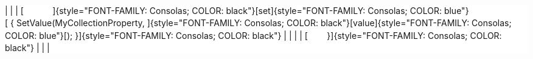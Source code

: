 |                                                                                                                                                                                                                                                                                                                                                                                                                                                                                                                                                                                                                                                                                                                                                                                                                                                                                                                                                                                                                                                                                                                                                                   |
| [            ]{style="FONT-FAMILY: Consolas; COLOR: black"}[set]{style="FONT-FAMILY: Consolas; COLOR: blue"}[ { SetValue(MyCollectionProperty, ]{style="FONT-FAMILY: Consolas; COLOR: black"}[value]{style="FONT-FAMILY: Consolas; COLOR: blue"}[); }]{style="FONT-FAMILY: Consolas; COLOR: black"}                                                                                                                                                                                                                                                                                                                                                                                                                                                                                                                                                                                                                                                                                                                                                                                                                                                               |
|                                                                                                                                                                                                                                                                                                                                                                                                                                                                                                                                                                                                                                                                                                                                                                                                                                                                                                                                                                                                                                                                                                                                                                   |
| [        }]{style="FONT-FAMILY: Consolas; COLOR: black"}                                                                                                                                                                                                                                                                                                                                                                                                                                                                                                                                                                                                                                                                                                                                                                                                                                                                                                                                                                                                                                                                                                          |
|                                                                                                                                                                                                                                                                                                                                                                                                                                                                                                                                                                                                                                                                                                                                                                                                                                                                                                                                                                                                                                                                                                                                                                   |
